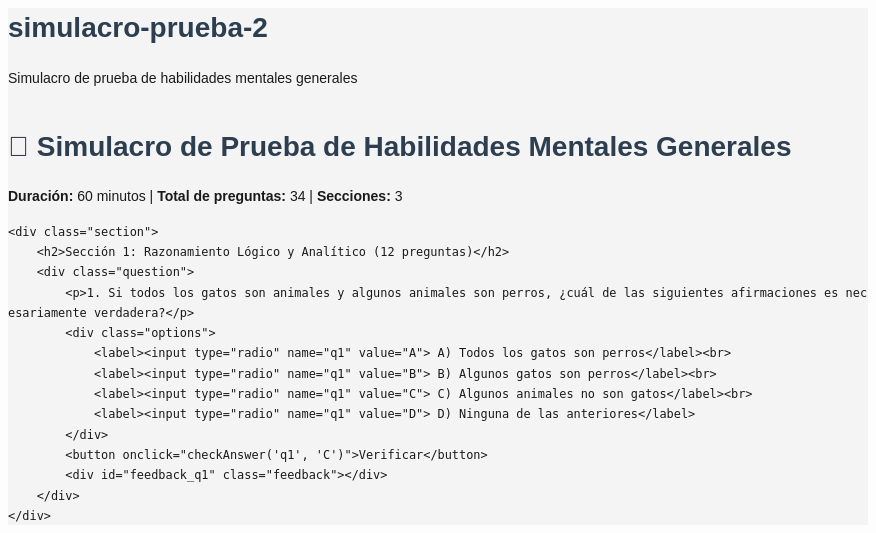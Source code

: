 # simulacro-prueba-2
Simulacro de prueba de habilidades mentales generales

<!DOCTYPE html>
<html lang="es">
<head>
    <meta charset="UTF-8">
    <title>Simulacro de Prueba de Habilidades Mentales Generales</title>
    <style>
        body { font-family: Arial, sans-serif; margin: 20px; background-color: #f4f4f4; }
        h1, h2 { color: #2c3e50; }
        .section { background-color: #fff; padding: 20px; margin-bottom: 20px; border-radius: 8px; box-shadow: 0 0 10px rgba(0,0,0,0.1); }
        .question { margin-bottom: 15px; }
        .options input { margin-right: 10px; }
        .feedback { margin-top: 10px; font-weight: bold; }
        button { margin-top: 10px; padding: 5px 10px; }
    </style>
    <script>
        function checkAnswer(questionId, correctOption) {
            const options = document.getElementsByName(questionId);
            let selected = null;
            for (const option of options) {
                if (option.checked) {
                    selected = option.value;
                    break;
                }
            }
            const feedback = document.getElementById("feedback_" + questionId);
            if (selected === correctOption) {
                feedback.textContent = "✅ ¡Correcto!";
                feedback.style.color = "green";
            } else {
                feedback.textContent = "❌ Incorrecto. Intenta de nuevo.";
                feedback.style.color = "red";
            }
        }
    </script>
</head>
<body>
    <h1>🧠 Simulacro de Prueba de Habilidades Mentales Generales</h1>
    <p><strong>Duración:</strong> 60 minutos | <strong>Total de preguntas:</strong> 34 | <strong>Secciones:</strong> 3</p>

    <div class="section">
        <h2>Sección 1: Razonamiento Lógico y Analítico (12 preguntas)</h2>
        <div class="question">
            <p>1. Si todos los gatos son animales y algunos animales son perros, ¿cuál de las siguientes afirmaciones es necesariamente verdadera?</p>
            <div class="options">
                <label><input type="radio" name="q1" value="A"> A) Todos los gatos son perros</label><br>
                <label><input type="radio" name="q1" value="B"> B) Algunos gatos son perros</label><br>
                <label><input type="radio" name="q1" value="C"> C) Algunos animales no son gatos</label><br>
                <label><input type="radio" name="q1" value="D"> D) Ninguna de las anteriores</label>
            </div>
            <button onclick="checkAnswer('q1', 'C')">Verificar</button>
            <div id="feedback_q1" class="feedback"></div>
        </div>
    </div>
